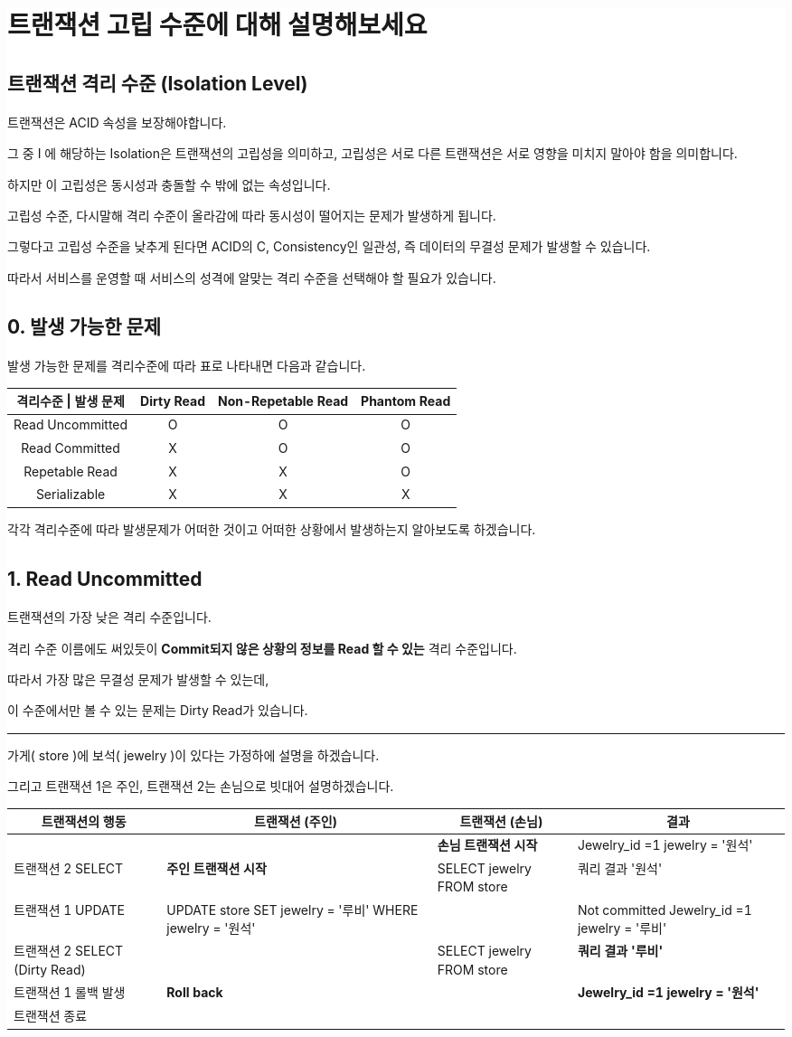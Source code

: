 # 트랜잭션 고립 수준에 대해 설명해보세요

## 트랜잭션 격리 수준 (Isolation Level)

트랜잭션은 ACID 속성을 보장해야합니다.

그 중 I 에 해당하는 Isolation은 트랜잭션의 고립성을 의미하고, 고립성은 서로 다른 트랜잭션은 서로 영향을 미치지 말아야 함을 의미합니다.

하지만 이 고립성은 동시성과 충돌할 수 밖에 없는 속성입니다.

고립성 수준, 다시말해 격리 수준이 올라감에 따라 동시성이 떨어지는 문제가 발생하게 됩니다.

그렇다고 고립성 수준을 낮추게 된다면 ACID의 C, Consistency인 일관성, 즉 데이터의 무결성 문제가 발생할 수 있습니다.

따라서 서비스를 운영할 때 서비스의 성격에 알맞는 격리 수준을 선택해야 할 필요가 있습니다.

## 0. 발생 가능한 문제

발생 가능한 문제를 격리수준에 따라 표로 나타내면 다음과 같습니다.

| 격리수준 \| 발생 문제 | Dirty Read | Non-Repetable Read | Phantom Read |
| :-------------------: | :--------: | :----------------: | :----------: |
|   Read Uncommitted    |     O      |         O          |      O       |
|    Read Committed     |     X      |         O          |      O       |
|    Repetable Read     |     X      |         X          |      O       |
|     Serializable      |     X      |         X          |      X       |

각각 격리수준에 따라 발생문제가 어떠한 것이고 어떠한 상황에서 발생하는지 알아보도록 하겠습니다.

## 1. Read Uncommitted

트랜잭션의 가장 낮은 격리 수준입니다.

격리 수준 이름에도 써있듯이 **Commit되지 않은 상황의 정보를 Read 할 수 있는** 격리 수준입니다.

따라서 가장 많은 무결성 문제가 발생할 수 있는데, 

이 수준에서만 볼 수 있는 문제는 Dirty Read가 있습니다.

---

가게( store )에 보석( jewelry )이 있다는 가정하에 설명을 하겠습니다.

그리고 트랜잭션 1은 주인, 트랜잭션 2는 손님으로 빗대어 설명하겠습니다.

| 트랜잭션의 행동                | 트랜잭션  (주인)                                         | 트랜잭션 (손님)           | 결과                                         |
| ------------------------------ | -------------------------------------------------------- | ------------------------- | -------------------------------------------- |
|                                |                                                          | **손님 트랜잭션 시작**    | Jewelry_id =1 jewelry = '원석'               |
| 트랜잭션 2 SELECT              | **주인 트랜잭션 시작**                                   | SELECT jewelry FROM store | 쿼리 결과 '원석'                             |
| 트랜잭션 1 UPDATE              | UPDATE store SET jewelry = '루비' WHERE jewelry = '원석' |                           | Not committed Jewelry_id =1 jewelry = '루비' |
| 트랜잭션 2 SELECT (Dirty Read) |                                                          | SELECT jewelry FROM store | **쿼리 결과 '루비'**                         |
| 트랜잭션 1 롤백 발생           | **Roll back**                                            |                           | **Jewelry_id =1 jewelry = '원석'**           |
| 트랜잭션 종료                  |                                                          |                           |                                              |
